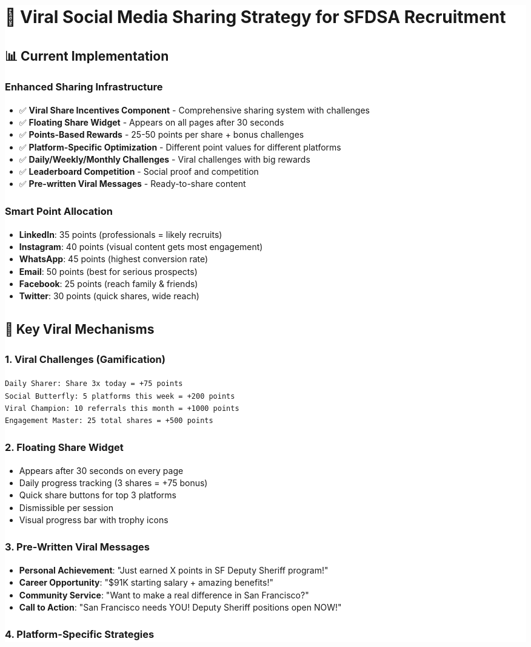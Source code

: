 # 🚀 Viral Social Media Sharing Strategy for SFDSA Recruitment

## 📊 Current Implementation

### **Enhanced Sharing Infrastructure**
- ✅ **Viral Share Incentives Component** - Comprehensive sharing system with challenges
- ✅ **Floating Share Widget** - Appears on all pages after 30 seconds
- ✅ **Points-Based Rewards** - 25-50 points per share + bonus challenges
- ✅ **Platform-Specific Optimization** - Different point values for different platforms
- ✅ **Daily/Weekly/Monthly Challenges** - Viral challenges with big rewards
- ✅ **Leaderboard Competition** - Social proof and competition
- ✅ **Pre-written Viral Messages** - Ready-to-share content

### **Smart Point Allocation**
- **LinkedIn**: 35 points (professionals = likely recruits)
- **Instagram**: 40 points (visual content gets most engagement)
- **WhatsApp**: 45 points (highest conversion rate)
- **Email**: 50 points (best for serious prospects)
- **Facebook**: 25 points (reach family & friends)
- **Twitter**: 30 points (quick shares, wide reach)

## 🎯 Key Viral Mechanisms

### **1. Viral Challenges (Gamification)**
```
Daily Sharer: Share 3x today = +75 points
Social Butterfly: 5 platforms this week = +200 points  
Viral Champion: 10 referrals this month = +1000 points
Engagement Master: 25 total shares = +500 points
```

### **2. Floating Share Widget**
- Appears after 30 seconds on every page
- Daily progress tracking (3 shares = +75 bonus)
- Quick share buttons for top 3 platforms
- Dismissible per session
- Visual progress bar with trophy icons

### **3. Pre-Written Viral Messages**
- **Personal Achievement**: "Just earned X points in SF Deputy Sheriff program!"
- **Career Opportunity**: "$91K starting salary + amazing benefits!"
- **Community Service**: "Want to make a real difference in San Francisco?"
- **Call to Action**: "San Francisco needs YOU! Deputy Sheriff positions open NOW!"

### **4. Platform-Specific Strategies**
